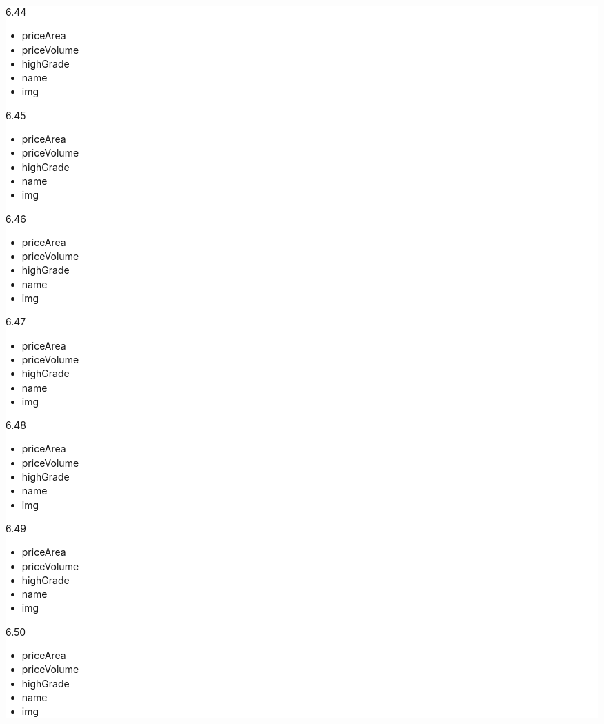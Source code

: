 
6.44
- priceArea 
- priceVolume  
- highGrade 
- name 
- img 


6.45
- priceArea 
- priceVolume  
- highGrade 
- name 
- img 


6.46
- priceArea 
- priceVolume  
- highGrade 
- name 
- img 


6.47
- priceArea 
- priceVolume  
- highGrade 
- name 
- img 


6.48
- priceArea 
- priceVolume  
- highGrade 
- name 
- img 


6.49
- priceArea 
- priceVolume  
- highGrade 
- name 
- img 


6.50
- priceArea 
- priceVolume  
- highGrade 
- name 
- img 


